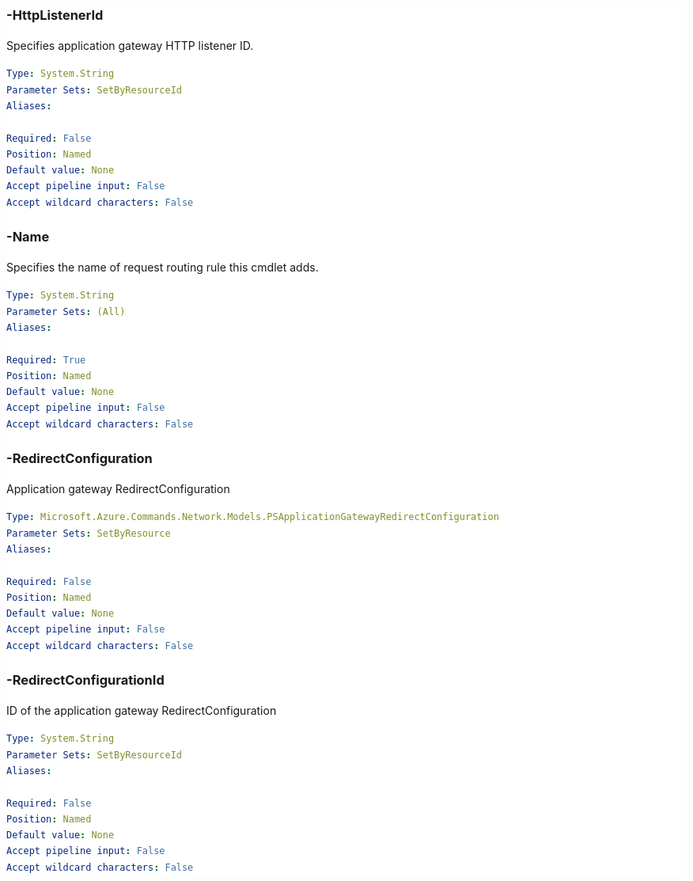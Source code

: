 ### -HttpListenerId
Specifies application gateway HTTP listener ID.

```yaml
Type: System.String
Parameter Sets: SetByResourceId
Aliases:

Required: False
Position: Named
Default value: None
Accept pipeline input: False
Accept wildcard characters: False
```

### -Name
Specifies the name of request routing rule this cmdlet adds.

```yaml
Type: System.String
Parameter Sets: (All)
Aliases:

Required: True
Position: Named
Default value: None
Accept pipeline input: False
Accept wildcard characters: False
```

### -RedirectConfiguration
Application gateway RedirectConfiguration

```yaml
Type: Microsoft.Azure.Commands.Network.Models.PSApplicationGatewayRedirectConfiguration
Parameter Sets: SetByResource
Aliases:

Required: False
Position: Named
Default value: None
Accept pipeline input: False
Accept wildcard characters: False
```

### -RedirectConfigurationId
ID of the application gateway RedirectConfiguration

```yaml
Type: System.String
Parameter Sets: SetByResourceId
Aliases:

Required: False
Position: Named
Default value: None
Accept pipeline input: False
Accept wildcard characters: False
```
